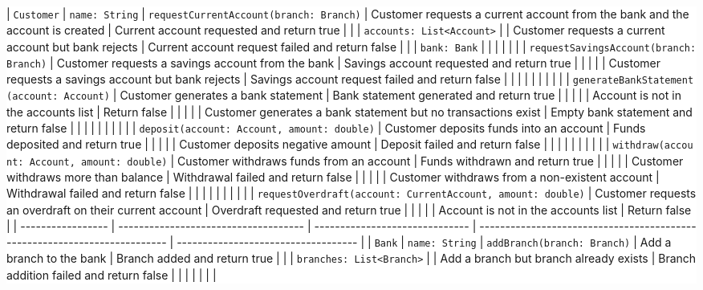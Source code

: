 | `Customer`         | `name: String`                        | `requestCurrentAccount(branch: Branch)`                     | Customer requests a current account from the bank and the account is created | Current account requested and return true        |
|                    | `accounts: List<Account>`             |                                                             | Customer requests a current account but bank rejects                         | Current account request failed and return false  |
|                    | `bank: Bank`                          |                                                             |                                                                              |                                                  |
|                    |                                       | `requestSavingsAccount(branch: Branch)`                     | Customer requests a savings account from the bank                            | Savings account requested and return true        |
|                    |                                       |                                                             | Customer requests a savings account but bank rejects                         | Savings account request failed and return false  |
|                    |                                       |                                                             |                                                                              |                                                  |
|                    |                                       | `generateBankStatement(account: Account)`                   | Customer generates a bank statement                                          | Bank statement generated and return true         |
|                    |                                       |                                                             | Account is not in the accounts list                                          | Return false                                     |
|                    |                                       |                                                             | Customer generates a bank statement but no transactions exist                | Empty bank statement and return false            |
|                    |                                       |                                                             |                                                                              |                                                  |
|                    |                                       | `deposit(account: Account, amount: double)`                 | Customer deposits funds into an account                                      | Funds deposited and return true                  |
|                    |                                       |                                                             | Customer deposits negative amount                                            | Deposit failed and return false                  |
|                    |                                       |                                                             |                                                                              |                                                  |
|                    |                                       | `withdraw(account: Account, amount: double)`                | Customer withdraws funds from an account                                     | Funds withdrawn and return true                  |
|                    |                                       |                                                             | Customer withdraws more than balance                                         | Withdrawal failed and return false               |
|                    |                                       |                                                             | Customer withdraws from a non-existent account                               | Withdrawal failed and return false               |
|                    |                                       |                                                             |                                                                              |                                                  |
|                    |                                       | `requestOverdraft(account: CurrentAccount, amount: double)` | Customer requests an overdraft on their current account                      | Overdraft requested and return true              |
|                    |                                       |                                                             | Account is not in the accounts list                                          | Return false                                     |
| -----------------  | ------------------------------------  | ------------------------------                              | -------------------------------------------------------------------------    | -----------------------------------              |
| `Bank`             | `name: String`                        | `addBranch(branch: Branch)`                                 | Add a branch to the bank                                                     | Branch added and return true                     |
|                    | `branches: List<Branch>`              |                                                             | Add a branch but branch already exists                                       | Branch addition failed and return false          |
|                    |                                       |                                                             |                                                                              |                                                  |